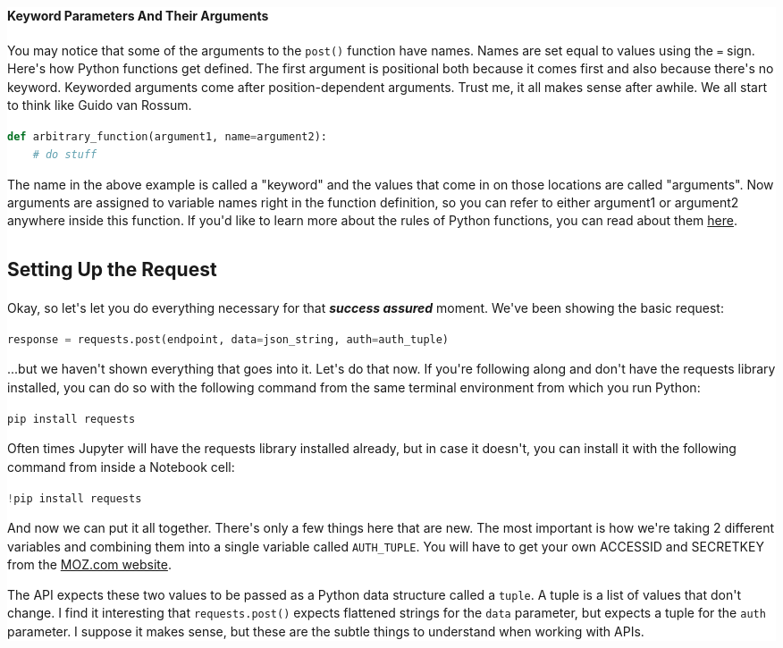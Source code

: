 #### Keyword Parameters And Their Arguments

You may notice that some of the arguments to the `post()` function have names.
Names are set equal to values using the `=` sign. Here's how Python functions
get defined. The first argument is positional both because it comes first and
also because there's no keyword. Keyworded arguments come after
position-dependent arguments. Trust me, it all makes sense after awhile. We all
start to think like Guido van Rossum.

```python
def arbitrary_function(argument1, name=argument2):
    # do stuff
```

The name in the above example is called a "keyword" and the values that come in
on those locations are called "arguments". Now arguments are assigned to
variable names right in the function definition, so you can refer to either
argument1 or argument2 anywhere inside this function. If you'd like to learn
more about the rules of Python functions, you can read about them
[here](https://docs.python.org/3/tutorial/controlflow.html#defining-functions).

## Setting Up the Request

Okay, so let's let you do everything necessary for that ***success assured***
moment. We've been showing the basic request:

```python
response = requests.post(endpoint, data=json_string, auth=auth_tuple)
```

...but we haven't shown everything that goes into it. Let's do that now. If
you're following along and don't have the requests library installed, you can
do so with the following command from the same terminal environment from which
you run Python:

```bash
pip install requests
```

Often times Jupyter will have the requests library installed already, but in
case it doesn't, you can install it with the following command from inside a
Notebook cell:

```python
!pip install requests
```

And now we can put it all together. There's only a few things here that are
new. The most important is how we're taking 2 different variables and combining
them into a single variable called `AUTH_TUPLE`. You will have to get your own
ACCESSID and SECRETKEY from the [MOZ.com
website](https://moz.com/help/links-api/getting-started/get-a-key).

The API expects these two values to be passed as a Python data structure called
a `tuple`. A tuple is a list of values that don't change. I find it interesting
that `requests.post()` expects flattened strings for the `data` parameter, but
expects a tuple for the `auth` parameter. I suppose it makes sense, but these
are the subtle things to understand when working with APIs.
